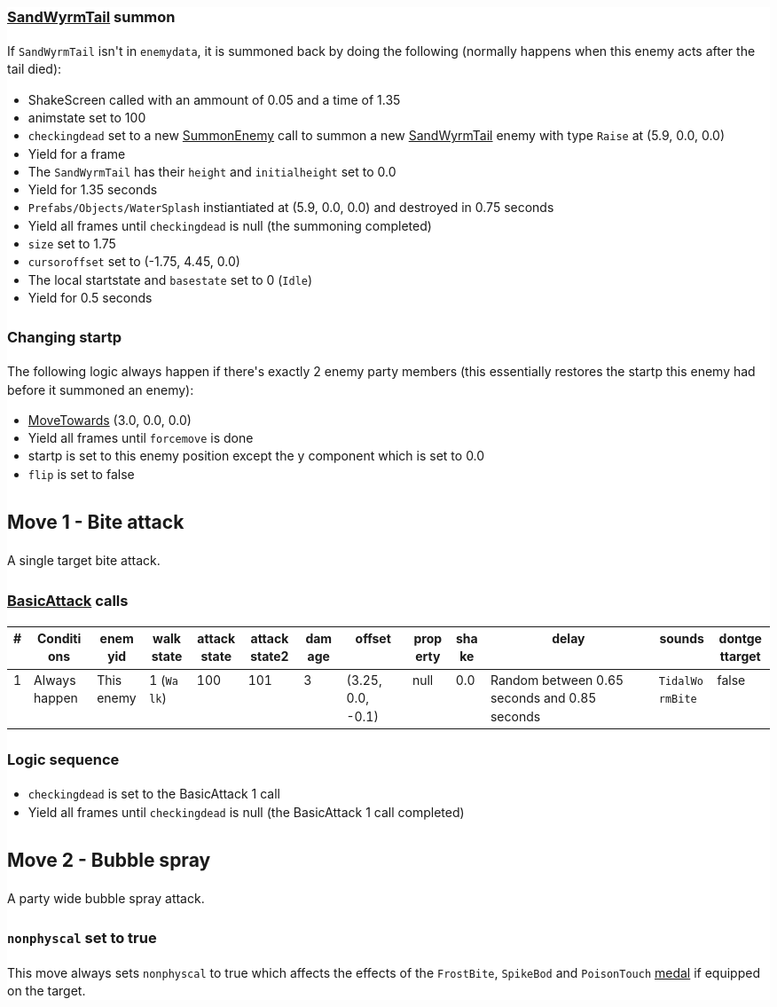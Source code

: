 ### [SandWyrmTail](SandWyrmTail.md) summon
If `SandWyrmTail` isn't in `enemydata`, it is summoned back by doing the following (normally happens when this enemy acts after the tail died):

- ShakeScreen called with an ammount of 0.05 and a time of 1.35
- animstate set to 100
- `checkingdead` set to a new [SummonEnemy](../../Actors%20states/Enemy%20party%20members/SummonEnemy.md) call to summon a new [SandWyrmTail](SandWyrmTail.md) enemy with type `Raise` at (5.9, 0.0, 0.0)
- Yield for a frame
- The `SandWyrmTail` has their `height` and `initialheight` set to 0.0
- Yield for 1.35 seconds
- `Prefabs/Objects/WaterSplash` instiantiated at (5.9, 0.0, 0.0) and destroyed in 0.75 seconds
- Yield all frames until `checkingdead` is null (the summoning completed)
- `size` set to 1.75
- `cursoroffset` set to (-1.75, 4.45, 0.0)
- The local startstate and `basestate` set to 0 (`Idle`)
- Yield for 0.5 seconds

### Changing startp
The following logic always happen if there's exactly 2 enemy party members (this essentially restores the startp this enemy had before it summoned an enemy):

- [MoveTowards](../../../Entities/EntityControl/EntityControl%20Methods.md#movetowards) (3.0, 0.0, 0.0)
- Yield all frames until `forcemove` is done
- startp is set to this enemy position except the y component which is set to 0.0
- `flip` is set to false

## Move 1 - Bite attack
A single target bite attack.

### [BasicAttack](../../Damage%20pipeline/BasicAttack.md) calls

|#|Conditions|enemyid|walkstate|attackstate|attackstate2|damage|offset|property|shake|delay|sounds|dontgettarget|
|-:|---------|-------|--------|------------|------------|------|-----|--------|-----|-----|------|-------------|
|1|Always happen|This enemy|1 (`Walk`)|100|101|3|(3.25, 0.0, -0.1)|null|0.0|Random between 0.65 seconds and 0.85 seconds|`TidalWormBite`|false|

### Logic sequence

- `checkingdead` is set to the BasicAttack 1 call
- Yield all frames until `checkingdead` is null (the BasicAttack 1 call completed)

## Move 2 - Bubble spray
A party wide bubble spray attack.

### `nonphyscal` set to true
This move always sets `nonphyscal` to true which affects the effects of the `FrostBite`, `SpikeBod` and `PoisonTouch` [medal](../../../Enums%20and%20IDs/Medal.md) if equipped on the target.
